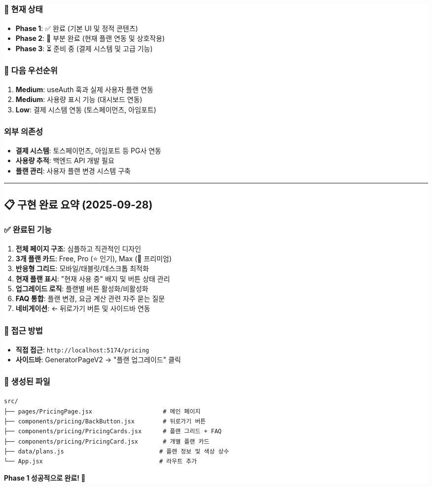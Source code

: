 ### 🎯 현재 상태
- **Phase 1**: ✅ 완료 (기본 UI 및 정적 콘텐츠)
- **Phase 2**: 🔄 부분 완료 (현재 플랜 연동 및 상호작용)
- **Phase 3**: ⏳ 준비 중 (결제 시스템 및 고급 기능)

### 🚀 다음 우선순위
1. **Medium**: useAuth 훅과 실제 사용자 플랜 연동
2. **Medium**: 사용량 표시 기능 (대시보드 연동)
3. **Low**: 결제 시스템 연동 (토스페이먼츠, 아임포트)

### 외부 의존성
- **결제 시스템**: 토스페이먼츠, 아임포트 등 PG사 연동
- **사용량 추적**: 백엔드 API 개발 필요
- **플랜 관리**: 사용자 플랜 변경 시스템 구축

---

## 📋 구현 완료 요약 (2025-09-28)

### ✅ 완료된 기능
1. **전체 페이지 구조**: 심플하고 직관적인 디자인
2. **3개 플랜 카드**: Free, Pro (⭐ 인기), Max (💎 프리미엄)
3. **반응형 그리드**: 모바일/태블릿/데스크톱 최적화
4. **현재 플랜 표시**: "현재 사용 중" 배지 및 버튼 상태 관리
5. **업그레이드 로직**: 플랜별 버튼 활성화/비활성화
6. **FAQ 통합**: 플랜 변경, 요금 계산 관련 자주 묻는 질문
7. **네비게이션**: ← 뒤로가기 버튼 및 사이드바 연동

### 🎯 접근 방법
- **직접 접근**: `http://localhost:5174/pricing`
- **사이드바**: GeneratorPageV2 → "플랜 업그레이드" 클릭

### 📁 생성된 파일
```
src/
├── pages/PricingPage.jsx                    # 메인 페이지
├── components/pricing/BackButton.jsx        # 뒤로가기 버튼
├── components/pricing/PricingCards.jsx      # 플랜 그리드 + FAQ
├── components/pricing/PricingCard.jsx       # 개별 플랜 카드
├── data/plans.js                           # 플랜 정보 및 색상 상수
└── App.jsx                                 # 라우트 추가
```

**Phase 1 성공적으로 완료! 🎉**